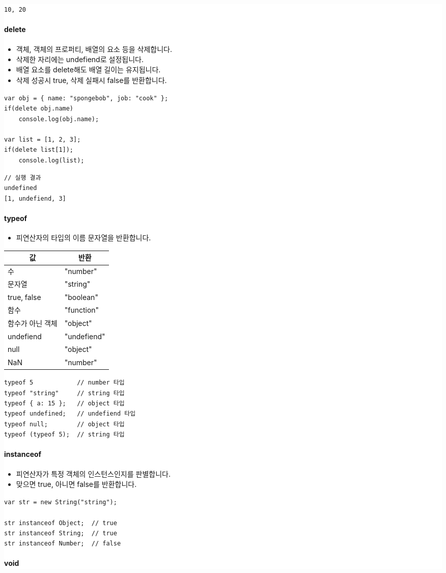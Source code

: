 ```
10, 20
```

#### delete
- 객체, 객체의 프로퍼티, 배열의 요소 등을 삭제합니다.
- 삭제한 자리에는 undefiend로 설정됩니다.
- 배열 요소를 delete해도 배열 길이는 유지됩니다.
- 삭제 성공시 true, 삭제 실패시 false를 반환합니다.

```
var obj = { name: "spongebob", job: "cook" };
if(delete obj.name)
	console.log(obj.name);

var list = [1, 2, 3];
if(delete list[1]);
	console.log(list);
```

```
// 실행 결과
undefined
[1, undefiend, 3]
```

#### typeof
- 피연산자의 타입의 이름 문자열을 반환합니다.

|값|반환|
|---|---|
|수|"number"|
|문자열|"string"|
|true, false|"boolean"|
|함수|"function"|
|함수가 아닌 객체|"object"|
|undefiend|"undefiend"|
|null|"object"|
|NaN|"number"|

```
typeof 5            // number 타입
typeof "string"     // string 타입
typeof { a: 15 };   // object 타입
typeof undefined;   // undefiend 타입
typeof null;        // object 타입
typeof (typeof 5);  // string 타입
```

#### instanceof
- 피연산자가 특정 객체의 인스턴스인지를 판별합니다.
- 맞으면 true, 아니면 false를 반환합니다.

```
var str = new String("string");

str instanceof Object;  // true
str instanceof String;  // true
str instanceof Number;  // false
```

#### void